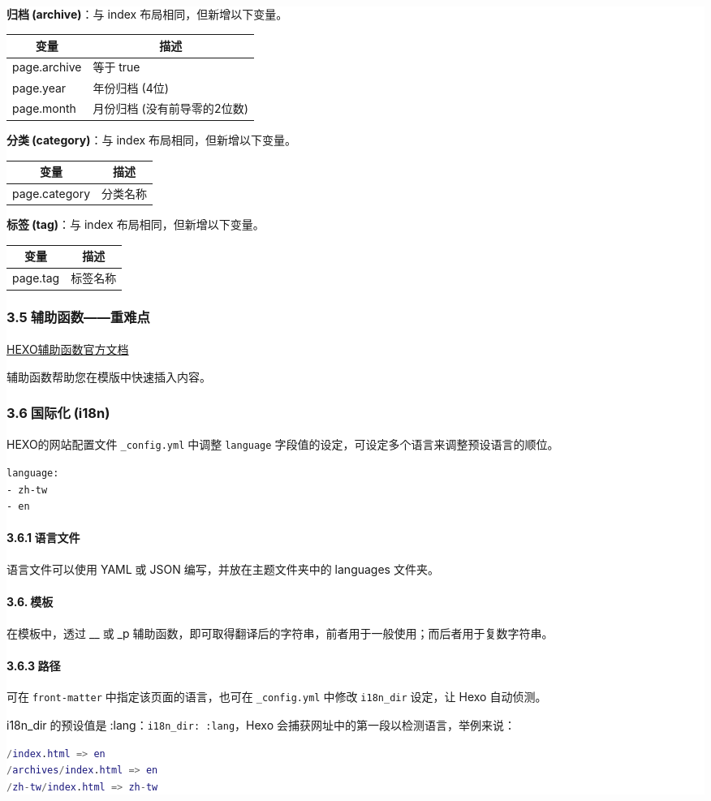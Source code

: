 **归档 (archive)**：与 index 布局相同，但新增以下变量。

| 变量         | 描述                         |
| ------------ | ---------------------------- |
| page.archive | 等于 true                    |
| page.year    | 年份归档 (4位)               |
| page.month   | 月份归档 (没有前导零的2位数) |

**分类 (category)**：与 index 布局相同，但新增以下变量。

| 变量          | 描述     |
| ------------- | -------- |
| page.category | 分类名称 |

**标签 (tag)**：与 index 布局相同，但新增以下变量。

| 变量     | 描述     |
| -------- | -------- |
| page.tag | 标签名称 |

### 3.5 辅助函数——重难点

[HEXO辅助函数官方文档](https://links.jianshu.com/go?to=https%3A%2F%2Fhexo.io%2Fzh-cn%2Fdocs%2Fhelpers)

辅助函数帮助您在模版中快速插入内容。

### 3.6 国际化 (i18n)

HEXO的网站配置文件 `_config.yml` 中调整 `language` 字段值的设定，可设定多个语言来调整预设语言的顺位。



```bash
language: 
- zh-tw
- en
```

#### 3.6.1 语言文件

语言文件可以使用 YAML 或 JSON 编写，并放在主题文件夹中的 languages 文件夹。

#### 3.6. 模板

在模板中，透过 __ 或 _p 辅助函数，即可取得翻译后的字符串，前者用于一般使用；而后者用于复数字符串。

#### 3.6.3 路径

可在 `front-matter` 中指定该页面的语言，也可在 `_config.yml` 中修改 `i18n_dir` 设定，让 Hexo 自动侦测。

i18n_dir 的预设值是 :lang：`i18n_dir: :lang`，Hexo 会捕获网址中的第一段以检测语言，举例来说：



```m
/index.html => en
/archives/index.html => en
/zh-tw/index.html => zh-tw
```
